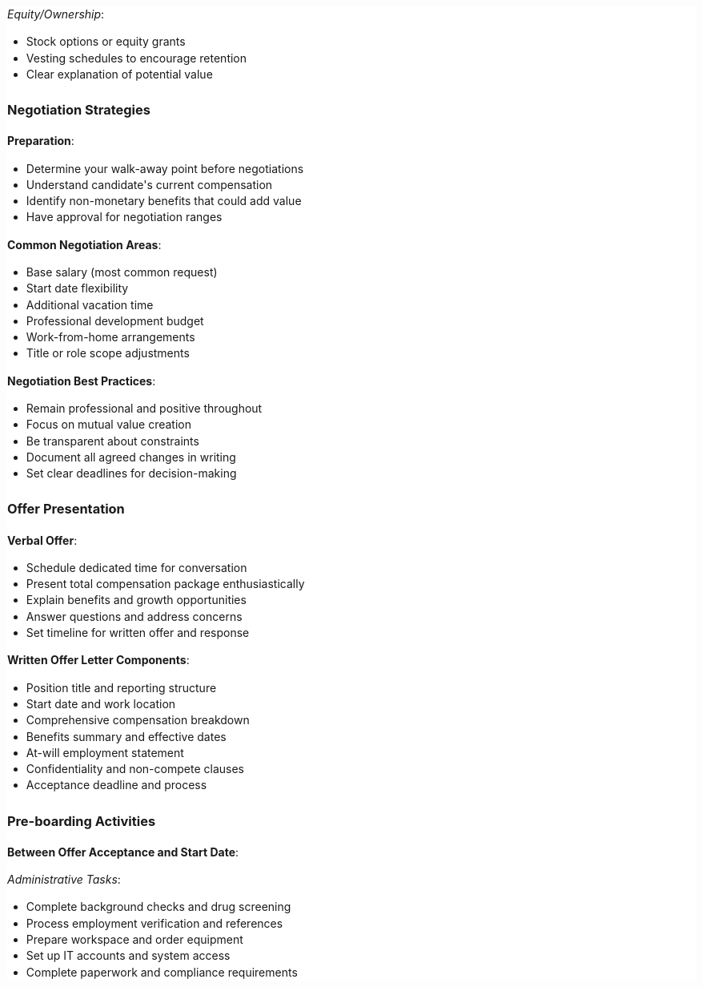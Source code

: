 *Equity/Ownership*:
- Stock options or equity grants
- Vesting schedules to encourage retention
- Clear explanation of potential value

### Negotiation Strategies

**Preparation**:
- Determine your walk-away point before negotiations
- Understand candidate's current compensation
- Identify non-monetary benefits that could add value
- Have approval for negotiation ranges

**Common Negotiation Areas**:
- Base salary (most common request)
- Start date flexibility
- Additional vacation time
- Professional development budget
- Work-from-home arrangements
- Title or role scope adjustments

**Negotiation Best Practices**:
- Remain professional and positive throughout
- Focus on mutual value creation
- Be transparent about constraints
- Document all agreed changes in writing
- Set clear deadlines for decision-making

### Offer Presentation

**Verbal Offer**:
- Schedule dedicated time for conversation
- Present total compensation package enthusiastically
- Explain benefits and growth opportunities
- Answer questions and address concerns
- Set timeline for written offer and response

**Written Offer Letter Components**:
- Position title and reporting structure
- Start date and work location
- Comprehensive compensation breakdown
- Benefits summary and effective dates
- At-will employment statement
- Confidentiality and non-compete clauses
- Acceptance deadline and process

### Pre-boarding Activities

**Between Offer Acceptance and Start Date**:

*Administrative Tasks*:
- Complete background checks and drug screening
- Process employment verification and references
- Prepare workspace and order equipment
- Set up IT accounts and system access
- Complete paperwork and compliance requirements
